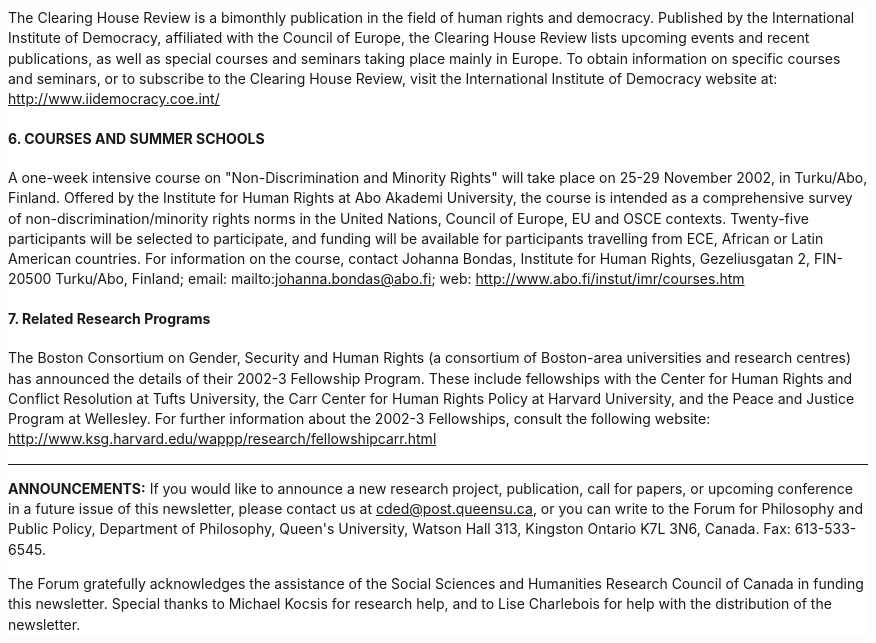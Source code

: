 The Clearing House Review is a bimonthly publication in the field of human rights and democracy. Published by the International Institute of Democracy, affiliated with the Council of Europe, the Clearing House Review lists upcoming events and recent publications, as well as special courses and seminars taking place mainly in Europe. To obtain information on specific courses and seminars, or to subscribe to the Clearing House Review, visit the International Institute of Democracy website at: <http://www.iidemocracy.coe.int/>

#### 6\. COURSES AND SUMMER SCHOOLS

A one-week intensive course on "Non-Discrimination and Minority Rights" will take place on 25-29 November 2002, in Turku/Abo, Finland. Offered by the Institute for Human Rights at Abo Akademi University, the course is intended as a comprehensive survey of non-discrimination/minority rights norms in the United Nations, Council of Europe, EU and OSCE contexts. Twenty-five participants will be selected to participate, and funding will be available for participants travelling from ECE, African or Latin American countries. For information on the course, contact Johanna Bondas, Institute for Human Rights, Gezeliusgatan 2, FIN-20500 Turku/Abo, Finland; email: mailto:johanna.bondas@abo.fi; web: <http://www.abo.fi/instut/imr/courses.htm>

#### 7\. Related Research Programs

The Boston Consortium on Gender, Security and Human Rights (a consortium of Boston-area universities and research centres) has announced the details of their 2002-3 Fellowship Program. These include fellowships with the Center for Human Rights and Conflict Resolution at Tufts University, the Carr Center for Human Rights Policy at Harvard University, and the Peace and Justice Program at Wellesley. For further information about the 2002-3 Fellowships, consult the following website: <http://www.ksg.harvard.edu/wappp/research/fellowshipcarr.html>

---

**ANNOUNCEMENTS:** If you would like to announce a new research project, publication, call for papers, or upcoming conference in a future issue of this newsletter, please contact us at <cded@post.queensu.ca>, or you can write to the Forum for Philosophy and Public Policy, Department of Philosophy, Queen's University, Watson Hall 313, Kingston Ontario K7L 3N6, Canada. Fax: 613-533-6545.

The Forum gratefully acknowledges the assistance of the Social Sciences and Humanities Research Council of Canada in funding this newsletter. Special thanks to Michael Kocsis for research help, and to Lise Charlebois for help with the distribution of the newsletter.
